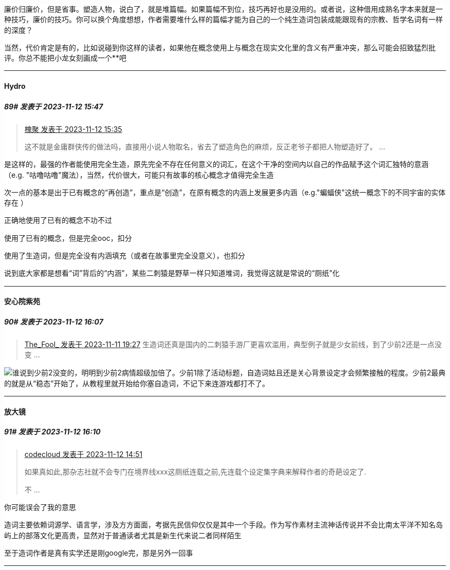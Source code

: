 廉价归廉价，但是省事。塑造人物，说白了，就是堆篇幅。如果篇幅不到位，技巧再好也是没用的。或者说，这种借用成熟名字本来就是一种技巧，廉价的技巧。你可以换个角度想想，作者需要堆什么样的篇幅才能为自己的一个纯生造词包装成能跟现有的宗教、哲学名词有一样的深度？

当然，代价肯定是有的，比如说碰到你这样的读者，如果他在概念使用上与概念在现实文化里的含义有严重冲突，那么可能会招致猛烈批评。你总不能把小龙女刻画成一个**吧


*****

####  Hydro  
##### 89#       发表于 2023-11-12 15:47

<blockquote><a href="httphttps://bbs.saraba1st.com/2b/forum.php?mod=redirect&amp;goto=findpost&amp;pid=63021674&amp;ptid=2160357" target="_blank">槐聚 发表于 2023-11-12 15:35</a>

这不就是金庸群侠传的做法吗，直接用小说人物取名，省去了塑造角色的麻烦，反正老爷子都把人物塑造好了。 ...</blockquote>
是这样的，最强的作者能使用完全生造，原先完全不存在任何意义的词汇，在这个干净的空间内以自己的作品赋予这个词汇独特的意涵（e.g. "咕噜咕噜"魔法），当然，代价很大，可能只有故事的核心概念才值得完全生造

次一点的基本是出于已有概念的“再创造”，重点是“创造”，在原有概念的内涵上发展更多内涵（e.g."蝙蝠侠"这统一概念下的不同宇宙的实体存在 ）

正确地使用了已有的概念不功不过

使用了已有的概念，但是完全ooc，扣分

使用了生造词，但是完全没有内涵填充（或者在故事里完全没意义），也扣分

说到底大家都是想看“词”背后的“内涵”，某些二刺猿是野草一样只知道堆词，我觉得这就是常说的“厕纸”化


*****

####  安心院紫苑  
##### 90#       发表于 2023-11-12 16:07

<blockquote><a href="httphttps://bbs.saraba1st.com/2b/forum.php?mod=redirect&amp;goto=findpost&amp;pid=63015423&amp;ptid=2160357" target="_blank">The_Fool_ 发表于 2023-11-11 19:27</a>
生造词还真是国内的二刺猿手游厂更喜欢滥用，典型例子就是少女前线，到了少前2还是一点没变 ...</blockquote>
<img src="https://static.saraba1st.com/image/smiley/face2017/037.png" referrerpolicy="no-referrer">谁说到少前2没变的，明明到少前2病情超级加倍了。少前1除了活动标题，自造词姑且还是关心背景设定才会频繁接触的程度。少前2最典的就是从“稳态”开始了，从教程里就开始给你塞自造词，不记下来连游戏都打不了。


*****

####  放大镜  
##### 91#       发表于 2023-11-12 16:10

<blockquote><a href="httphttps://bbs.saraba1st.com/2b/forum.php?mod=redirect&amp;goto=findpost&amp;pid=63021422&amp;ptid=2160357" target="_blank">codecloud 发表于 2023-11-12 14:51</a>

如果真如此,那杂志社就不会专门在境界线xxx这厕纸连载之前,先连载个设定集字典来解释作者的奇葩设定了.

不 ...</blockquote>
你可能误会了我的意思

造词主要依赖词源学、语言学，涉及方方面面，考据先民信仰仅仅是其中一个手段。作为写作素材主流神话传说并不会比南太平洋不知名岛屿上的部落文化更高贵，显然对于普通读者尤其是新生代来说二者同样陌生

至于造词作者是真有实学还是刚google完，那是另外一回事


*****

